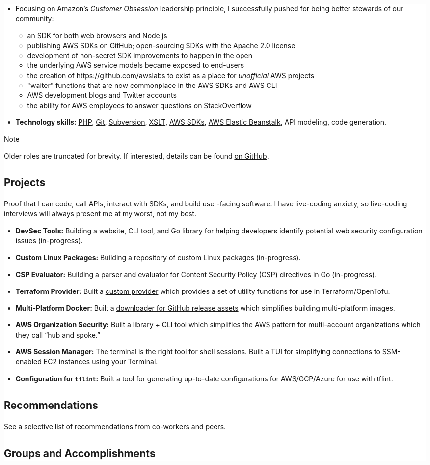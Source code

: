 * Focusing on Amazon’s _Customer Obsession_ leadership principle, I successfully pushed for being better stewards of our community:

  * an SDK for both web browsers and Node.js
  * publishing AWS SDKs on GitHub; open-sourcing SDKs with the Apache 2.0 license
  * development of non-secret SDK improvements to happen in the open
  * the underlying AWS service models became exposed to end-users
  * the creation of <https://github.com/awslabs> to exist as a place for _unofficial_ AWS projects
  * "waiter" functions that are now commonplace in the AWS SDKs and AWS CLI
  * AWS development blogs and Twitter accounts
  * the ability for AWS employees to answer questions on StackOverflow

* **Technology skills:** [PHP], [Git], [Subversion], [XSLT], [AWS SDKs], [AWS Elastic Beanstalk], API modeling, code generation.

> [!NOTE]
> Older roles are truncated for brevity. If interested, details can be found [on GitHub](#).

## Projects

Proof that I can code, call APIs, interact with SDKs, and build user-facing software. I have live-coding anxiety, so live-coding interviews will always present me at my worst, not my best.

* **DevSec Tools:** Building a [website](https://github.com/northwood-labs/devsec-ui), [CLI tool, and Go library](https://github.com/northwood-labs/devsec-tools) for helping developers identify potential web security configuration issues (in-progress).

* **Custom Linux Packages:** Building a [repository of custom Linux packages](https://github.com/northwood-labs/package-building/wiki) (in-progress).

* **CSP Evaluator:** Building a [parser and evaluator for Content Security Policy (CSP) directives](https://github.com/northwood-labs/csp-parser) in Go (in-progress).

* **Terraform Provider:** Built a [custom provider](https://github.com/northwood-labs/terraform-provider-corefunc) which provides a set of utility functions for use in Terraform/OpenTofu.

* **Multi-Platform Docker:** Built a [downloader for GitHub release assets](https://github.com/northwood-labs/download-asset) which simplifies building multi-platform images.

* **AWS Organization Security:** Built a [library + CLI tool](https://github.com/northwood-labs/assume-spoke-role) which simplifies the AWS pattern for multi-account organizations which they call “hub and spoke.”

* **AWS Session Manager:** The terminal is the right tool for shell sessions. Built a [TUI](https://en.wikipedia.org/wiki/Text-based_user_interface) for [simplifying connections to SSM-enabled EC2 instances](https://github.com/northwood-labs/ssm-shell) using your Terminal.

* **Configuration for `tflint`:** Built a [tool for generating up-to-date configurations for AWS/GCP/Azure](https://github.com/northwood-labs/tflint-config-generator) for use with [tflint](https://github.com/terraform-linters/tflint).

## Recommendations

See a [selective list of recommendations](#) from co-workers and peers.

## Groups and Accomplishments


[Alpine Linux]: https://alpinelinux.org
[Amazon ACM]: https://aws.amazon.com/certificate-manager/
[Amazon CloudFront]: https://aws.amazon.com/cloudfront/
[Amazon EC2]: https://aws.amazon.com/ec2/
[Amazon ECS]: https://aws.amazon.com/ecs/
[Amazon Linux 1]: https://aws.amazon.com/amazon-linux-ami/
[Amazon Linux 2]: https://aws.amazon.com/amazon-linux-2/
[Amazon Linux 2023]: https://aws.amazon.com/linux/amazon-linux-2023/
[Amazon Route 53]: https://aws.amazon.com/route53/
[Amazon S3]: https://aws.amazon.com/s3/
[Amazon Web Services]: https://www.crunchbase.com/organization/amazon-web-services
[Ansible]: https://www.redhat.com/en/technologies/management/ansible
[ARM64]: https://aws.amazon.com/ec2/graviton/
[Artifactory]: https://jfrog.com/artifactory/
[AWS Control Tower]: https://aws.amazon.com/controltower/
[AWS Elastic Beanstalk]: http://aws.amazon.com/elasticbeanstalk/
[AWS Identity Center]: https://aws.amazon.com/iam/identity-center/
[AWS Lambda]: https://aws.amazon.com/lambda/
[AWS Management Console]: https://console.aws.amazon.com
[AWS Professional Services]: https://aws.amazon.com/professional-services/
[AWS RDS Aurora]: https://aws.amazon.com/rds/aurora/
[AWS SDK for PHP v2]: https://github.com/aws/aws-sdk-php
[AWS SDK for PHP]: https://github.com/amazonwebservices/aws-sdk-for-php
[AWS SDKs]: https://aws.amazon.com/developer/tools/
[AWS Secrets Manager]: https://aws.amazon.com/secrets-manager/
[AWS]: https://aws.amazon.com
[Bash]: https://www.gnu.org/software/bash/
[Carrington College]: http://carrington.edu/schools/san-jose-california/
[CentOS Linux]: https://en.wikipedia.org/wiki/CentOS
[Circle CI Enterprise]: https://circleci.com/enterprise/
[CIS]: https://www.cisecurity.org
[Confluence]: https://www.atlassian.com/software/confluence
[Docker]: https://www.docker.com
[EC2 Image Builder]: https://aws.amazon.com/image-builder/
[EPUB]: https://www.w3.org/publishing/epub3/
[ffmpeg]: https://ffmpeg.org
[GCP]: https://cloud.google.com
[Git]: https://git-scm.com
[GitHub Actions]: https://github.com/features/actions
[GitHub Enterprise]: https://github.com/enterprise
[Go]: https://go.dev
[GraphQL]: https://graphql.org
[Jenkins]: https://www.jenkins.io
[Jira]: https://www.atlassian.com/software/jira
[JWT]: https://jwt.io
[kubectl]: https://github.com/kubernetes/kubectl
[McGraw Hill]: https://www.crunchbase.com/organization/mcgraw-hill-education
[NFS]: https://en.wikipedia.org/wiki/Network_File_System
[Nginx]: https://www.nginx.com
[Packer]: https://packer.io
[PHP-FIG]: http://www.php-fig.org
[PHP]: https://www.php.net
[Python]: https://www.python.org
[Redis]: https://redis.io
[REST]: https://martinfowler.com/articles/richardsonMaturityModel.html
[SB2]: https://www.mheducation.com/news-media/press-releases/mcgraw-hill-connect-unveils-smartbook.html
[SLO]: https://sre.google/sre-book/service-level-objectives/
[SRE]: https://sre.google/in-conversation/
[Subversion]: https://subversion.apache.org
[Terraform]: https://www.terraform.io
[Ubuntu Linux]: https://ubuntu.com
[US15042104]: https://patents.google.com/patent/US20160241536A1/en?inventor=Ryan+Parman
[US8103870B2]: https://patents.google.com/patent/US8103870B2/en?inventor=Ryan+Parman
[Vagrant]: https://www.vagrantup.com
[WePay]: https://www.crunchbase.com/organization/wepay
[WordPress]: https://wordpress.org
[XSLT]: https://developer.mozilla.org/en-US/docs/Web/XSLT